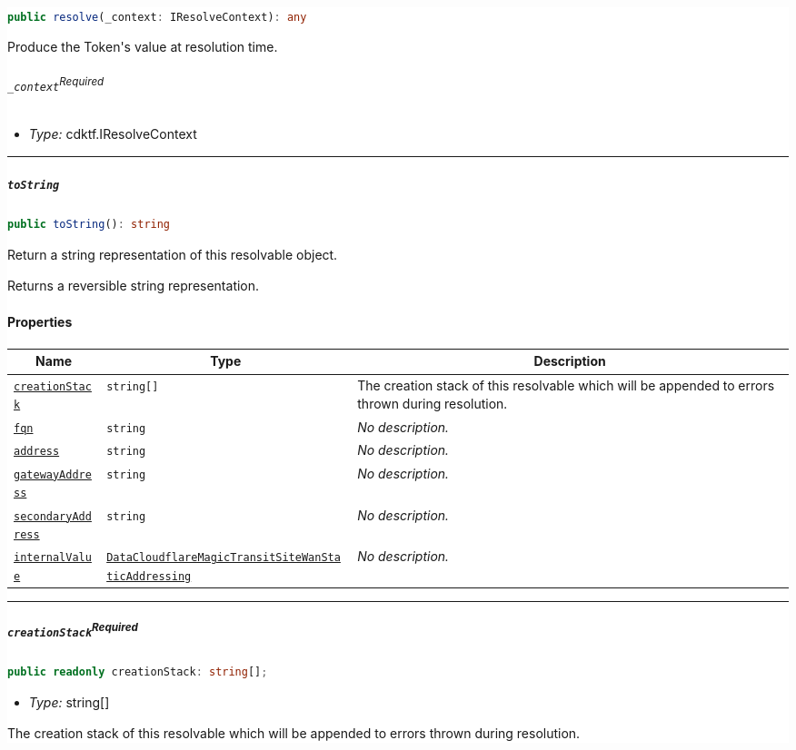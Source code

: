 ```typescript
public resolve(_context: IResolveContext): any
```

Produce the Token's value at resolution time.

###### `_context`<sup>Required</sup> <a name="_context" id="@cdktf/provider-cloudflare.dataCloudflareMagicTransitSiteWan.DataCloudflareMagicTransitSiteWanStaticAddressingOutputReference.resolve.parameter._context"></a>

- *Type:* cdktf.IResolveContext

---

##### `toString` <a name="toString" id="@cdktf/provider-cloudflare.dataCloudflareMagicTransitSiteWan.DataCloudflareMagicTransitSiteWanStaticAddressingOutputReference.toString"></a>

```typescript
public toString(): string
```

Return a string representation of this resolvable object.

Returns a reversible string representation.


#### Properties <a name="Properties" id="Properties"></a>

| **Name** | **Type** | **Description** |
| --- | --- | --- |
| <code><a href="#@cdktf/provider-cloudflare.dataCloudflareMagicTransitSiteWan.DataCloudflareMagicTransitSiteWanStaticAddressingOutputReference.property.creationStack">creationStack</a></code> | <code>string[]</code> | The creation stack of this resolvable which will be appended to errors thrown during resolution. |
| <code><a href="#@cdktf/provider-cloudflare.dataCloudflareMagicTransitSiteWan.DataCloudflareMagicTransitSiteWanStaticAddressingOutputReference.property.fqn">fqn</a></code> | <code>string</code> | *No description.* |
| <code><a href="#@cdktf/provider-cloudflare.dataCloudflareMagicTransitSiteWan.DataCloudflareMagicTransitSiteWanStaticAddressingOutputReference.property.address">address</a></code> | <code>string</code> | *No description.* |
| <code><a href="#@cdktf/provider-cloudflare.dataCloudflareMagicTransitSiteWan.DataCloudflareMagicTransitSiteWanStaticAddressingOutputReference.property.gatewayAddress">gatewayAddress</a></code> | <code>string</code> | *No description.* |
| <code><a href="#@cdktf/provider-cloudflare.dataCloudflareMagicTransitSiteWan.DataCloudflareMagicTransitSiteWanStaticAddressingOutputReference.property.secondaryAddress">secondaryAddress</a></code> | <code>string</code> | *No description.* |
| <code><a href="#@cdktf/provider-cloudflare.dataCloudflareMagicTransitSiteWan.DataCloudflareMagicTransitSiteWanStaticAddressingOutputReference.property.internalValue">internalValue</a></code> | <code><a href="#@cdktf/provider-cloudflare.dataCloudflareMagicTransitSiteWan.DataCloudflareMagicTransitSiteWanStaticAddressing">DataCloudflareMagicTransitSiteWanStaticAddressing</a></code> | *No description.* |

---

##### `creationStack`<sup>Required</sup> <a name="creationStack" id="@cdktf/provider-cloudflare.dataCloudflareMagicTransitSiteWan.DataCloudflareMagicTransitSiteWanStaticAddressingOutputReference.property.creationStack"></a>

```typescript
public readonly creationStack: string[];
```

- *Type:* string[]

The creation stack of this resolvable which will be appended to errors thrown during resolution.
